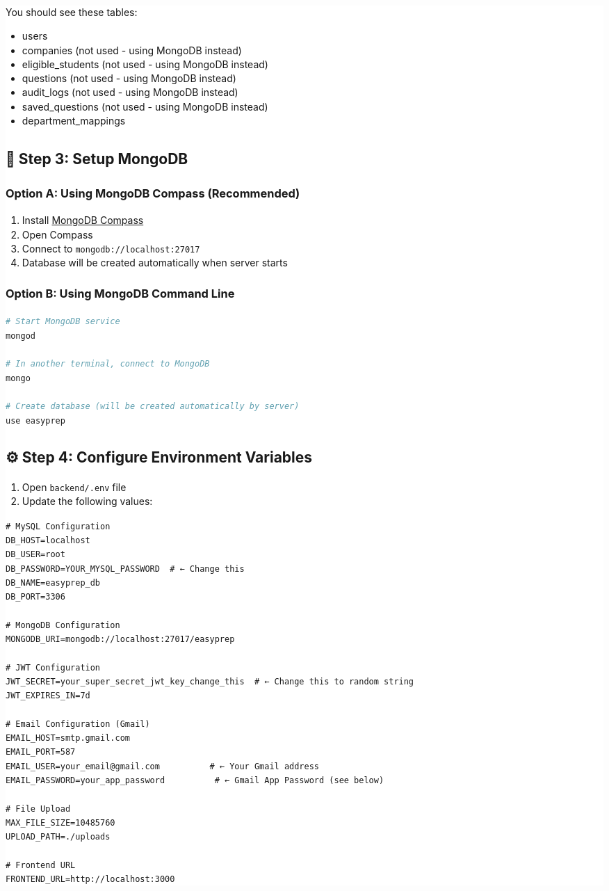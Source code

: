 You should see these tables:
- users
- companies (not used - using MongoDB instead)
- eligible_students (not used - using MongoDB instead)
- questions (not used - using MongoDB instead)
- audit_logs (not used - using MongoDB instead)
- saved_questions (not used - using MongoDB instead)
- department_mappings

## 🍃 Step 3: Setup MongoDB

### Option A: Using MongoDB Compass (Recommended)
1. Install [MongoDB Compass](https://www.mongodb.com/try/download/compass)
2. Open Compass
3. Connect to `mongodb://localhost:27017`
4. Database will be created automatically when server starts

### Option B: Using MongoDB Command Line
```powershell
# Start MongoDB service
mongod

# In another terminal, connect to MongoDB
mongo

# Create database (will be created automatically by server)
use easyprep
```

## ⚙️ Step 4: Configure Environment Variables

1. Open `backend/.env` file
2. Update the following values:

```env
# MySQL Configuration
DB_HOST=localhost
DB_USER=root
DB_PASSWORD=YOUR_MYSQL_PASSWORD  # ← Change this
DB_NAME=easyprep_db
DB_PORT=3306

# MongoDB Configuration
MONGODB_URI=mongodb://localhost:27017/easyprep

# JWT Configuration
JWT_SECRET=your_super_secret_jwt_key_change_this  # ← Change this to random string
JWT_EXPIRES_IN=7d

# Email Configuration (Gmail)
EMAIL_HOST=smtp.gmail.com
EMAIL_PORT=587
EMAIL_USER=your_email@gmail.com          # ← Your Gmail address
EMAIL_PASSWORD=your_app_password          # ← Gmail App Password (see below)

# File Upload
MAX_FILE_SIZE=10485760
UPLOAD_PATH=./uploads

# Frontend URL
FRONTEND_URL=http://localhost:3000
```
